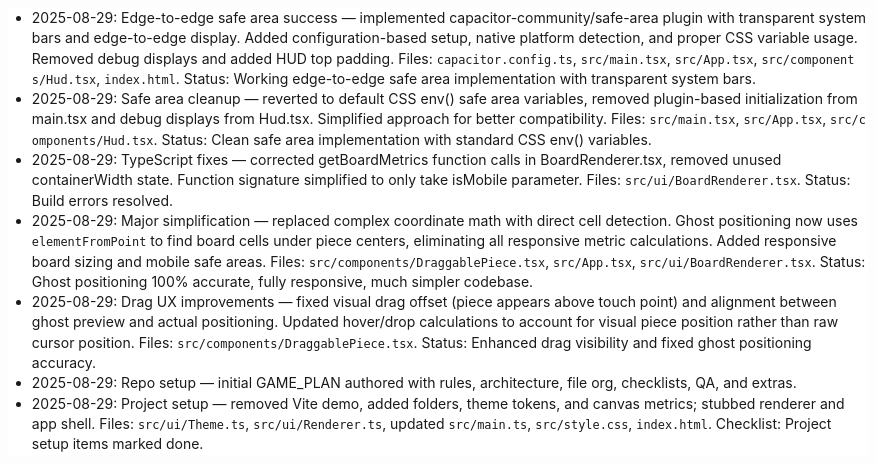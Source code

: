 - 2025-08-29: Edge-to-edge safe area success — implemented capacitor-community/safe-area plugin with transparent system bars and edge-to-edge display. Added configuration-based setup, native platform detection, and proper CSS variable usage. Removed debug displays and added HUD top padding. Files: `capacitor.config.ts`, `src/main.tsx`, `src/App.tsx`, `src/components/Hud.tsx`, `index.html`. Status: Working edge-to-edge safe area implementation with transparent system bars.
- 2025-08-29: Safe area cleanup — reverted to default CSS env() safe area variables, removed plugin-based initialization from main.tsx and debug displays from Hud.tsx. Simplified approach for better compatibility. Files: `src/main.tsx`, `src/App.tsx`, `src/components/Hud.tsx`. Status: Clean safe area implementation with standard CSS env() variables.
- 2025-08-29: TypeScript fixes — corrected getBoardMetrics function calls in BoardRenderer.tsx, removed unused containerWidth state. Function signature simplified to only take isMobile parameter. Files: `src/ui/BoardRenderer.tsx`. Status: Build errors resolved.
- 2025-08-29: Major simplification — replaced complex coordinate math with direct cell detection. Ghost positioning now uses `elementFromPoint` to find board cells under piece centers, eliminating all responsive metric calculations. Added responsive board sizing and mobile safe areas. Files: `src/components/DraggablePiece.tsx`, `src/App.tsx`, `src/ui/BoardRenderer.tsx`. Status: Ghost positioning 100% accurate, fully responsive, much simpler codebase.
- 2025-08-29: Drag UX improvements — fixed visual drag offset (piece appears above touch point) and alignment between ghost preview and actual positioning. Updated hover/drop calculations to account for visual piece position rather than raw cursor position. Files: `src/components/DraggablePiece.tsx`. Status: Enhanced drag visibility and fixed ghost positioning accuracy.
- 2025-08-29: Repo setup — initial GAME_PLAN authored with rules, architecture, file org, checklists, QA, and extras.
- 2025-08-29: Project setup — removed Vite demo, added folders, theme tokens, and canvas metrics; stubbed renderer and app shell. Files: `src/ui/Theme.ts`, `src/ui/Renderer.ts`, updated `src/main.ts`, `src/style.css`, `index.html`. Checklist: Project setup items marked done.
